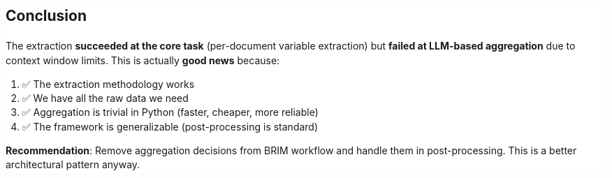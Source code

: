 
## Conclusion

The extraction **succeeded at the core task** (per-document variable extraction) but **failed at LLM-based aggregation** due to context window limits. This is actually **good news** because:

1. ✅ The extraction methodology works
2. ✅ We have all the raw data we need
3. ✅ Aggregation is trivial in Python (faster, cheaper, more reliable)
4. ✅ The framework is generalizable (post-processing is standard)

**Recommendation**: Remove aggregation decisions from BRIM workflow and handle them in post-processing. This is a better architectural pattern anyway.
